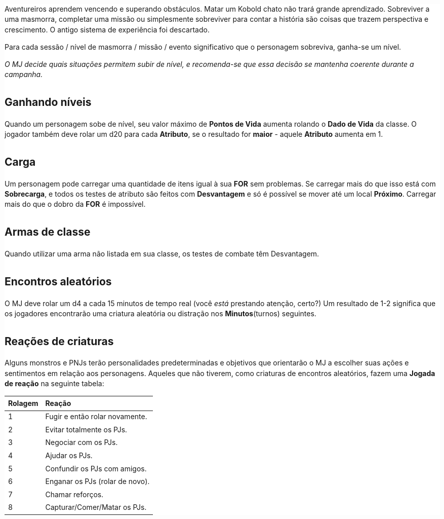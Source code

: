 Aventureiros aprendem vencendo e superando obstáculos. Matar um Kobold chato não trará grande aprendizado. Sobreviver a uma masmorra, completar uma missão ou simplesmente sobreviver para contar a história são coisas que trazem perspectiva e crescimento. O antigo sistema de experiência foi descartado.

Para cada sessão / nível de masmorra / missão / evento significativo que o personagem sobreviva, ganha-se um nível.

*O MJ decide quais situações permitem subir de nível, e recomenda-se que essa decisão se mantenha coerente durante a campanha.*

## Ganhando níveis

Quando um personagem sobe de nível, seu valor máximo de **Pontos de Vida** aumenta rolando o **Dado de Vida** da classe. O jogador também deve rolar um d20 para cada **Atributo**, se o resultado for **maior** - aquele **Atributo** aumenta em 1.

## Carga

Um personagem pode carregar uma quantidade de itens igual à sua **FOR** sem problemas. Se carregar mais do que isso está com **Sobrecarga**, e todos os testes de atributo são feitos com **Desvantagem** e só é possível se mover até um local **Próximo**. Carregar mais do que o dobro da **FOR** é impossível.

## Armas de classe

Quando utilizar uma arma não listada em sua classe, os testes de combate têm Desvantagem.

## Encontros aleatórios

O MJ deve rolar um d4 a cada 15 minutos de tempo real (você *está* prestando atenção, certo?) Um resultado de 1-2 significa que os jogadores encontrarão uma criatura aleatória ou distração nos **Minutos**(turnos) seguintes.

## Reações de criaturas

Alguns monstros e PNJs terão personalidades predeterminadas e objetivos que orientarão o MJ a escolher suas ações e sentimentos em relação aos personagens. Aqueles que não tiverem, como criaturas de encontros aleatórios, fazem uma **Jogada de reação** na seguinte tabela:

| Rolagem | Reação                          |
|:--------|:--------------------------------|
|    1    | Fugir e então rolar novamente.  |
|    2    | Evitar totalmente os PJs.       |
|    3    | Negociar com os PJs.            |
|    4    | Ajudar os PJs.                  |
|    5    | Confundir os PJs com amigos.    |
|    6    | Enganar os PJs (rolar de novo). |
|    7    | Chamar reforços.                |
|    8    | Capturar/Comer/Matar os PJs.    |
